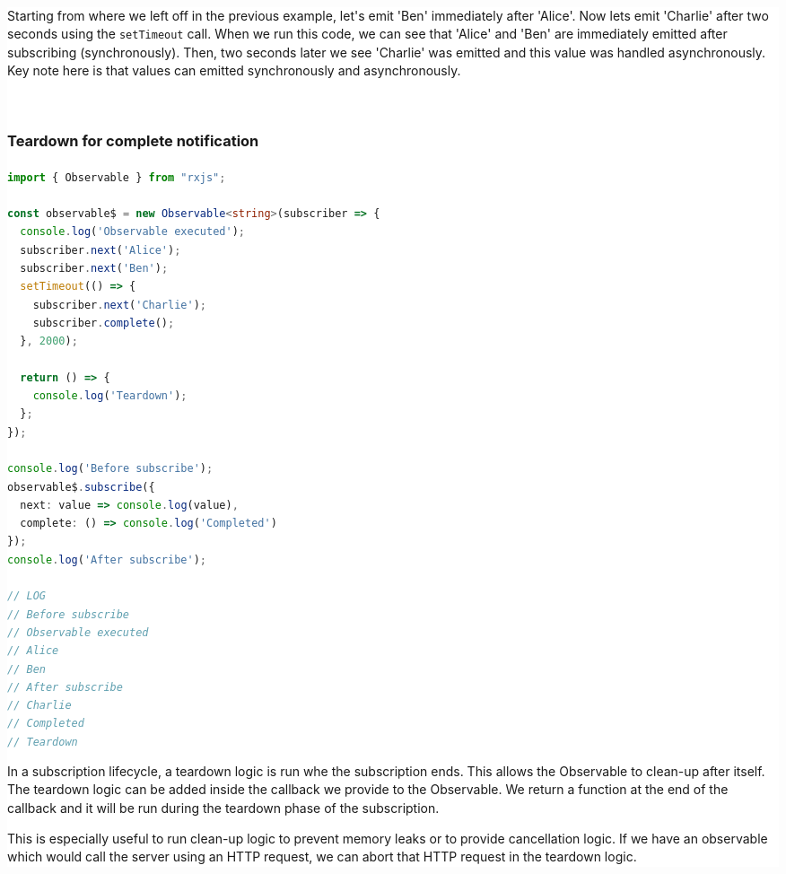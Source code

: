 Starting from where we left off in the previous example, let's emit 'Ben' immediately after 'Alice'. Now lets emit 'Charlie' after two seconds using the `setTimeout` call. When we run this code, we can see that 'Alice' and 'Ben' are immediately emitted after subscribing (synchronously). Then, two seconds later we see 'Charlie' was emitted and this value was handled asynchronously. Key note here is that values can emitted synchronously and asynchronously.

<br />

### Teardown for complete notification

```ts
import { Observable } from "rxjs";

const observable$ = new Observable<string>(subscriber => {
  console.log('Observable executed');
  subscriber.next('Alice');
  subscriber.next('Ben');
  setTimeout(() => {
    subscriber.next('Charlie');
    subscriber.complete();
  }, 2000);

  return () => {
    console.log('Teardown');
  };
});

console.log('Before subscribe');
observable$.subscribe({
  next: value => console.log(value),
  complete: () => console.log('Completed')
});
console.log('After subscribe');

// LOG
// Before subscribe
// Observable executed
// Alice
// Ben
// After subscribe
// Charlie
// Completed
// Teardown
```

In a subscription lifecycle, a teardown logic is run whe the subscription ends. This allows the Observable to clean-up after itself. The teardown logic can be added inside the callback we provide to the Observable. We return a function at the end of the callback and it will be run during the teardown phase of the subscription.

This is especially useful to run clean-up logic to prevent memory leaks or to provide cancellation logic. If we have an observable which would call the server using an HTTP request, we can abort that HTTP request in the teardown logic.
